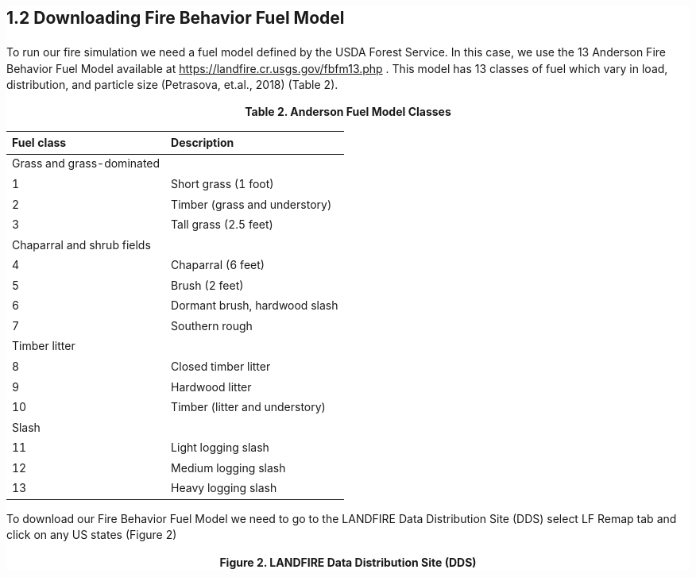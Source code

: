## 1.2 Downloading  Fire Behavior Fuel Model

To run our fire simulation we need a fuel model defined by the USDA Forest Service. In this case, we use the 13 Anderson Fire Behavior Fuel Model available at https://landfire.cr.usgs.gov/fbfm13.php . This model has 13 classes of fuel which vary in load, distribution, and particle size (Petrasova, et.al., 2018) (Table 2).

<center><strong>Table 2. Anderson Fuel Model Classes</strong></center>

| Fuel class            | Description                    |
| :-------------------  | :----------------------------- |
| Grass and grass-dominated                              |
| 1                     | Short grass (1 foot)           |
| 2                     | Timber (grass and understory)  |
| 3                     | Tall grass (2.5 feet)          |
| Chaparral and shrub fields                             |
| 4                     | Chaparral (6 feet)             |
| 5                     | Brush (2 feet)                 |
| 6                     | Dormant brush, hardwood slash  |
| 7                     | Southern rough                 |
| Timber litter                                          |
| 8                     | Closed timber litter           |
| 9                     | Hardwood litter                |
| 10                    | Timber (litter and understory) |
| Slash                                                  |
| 11                    | Light logging slash            |
| 12                    | Medium logging slash           |
| 13                    | Heavy logging slash            |


To download our Fire Behavior Fuel Model we need to go to the LANDFIRE Data Distribution Site (DDS) select LF Remap tab and click on any US states (Figure 2)


<center><strong>Figure 2. LANDFIRE Data Distribution Site (DDS)</strong></center>